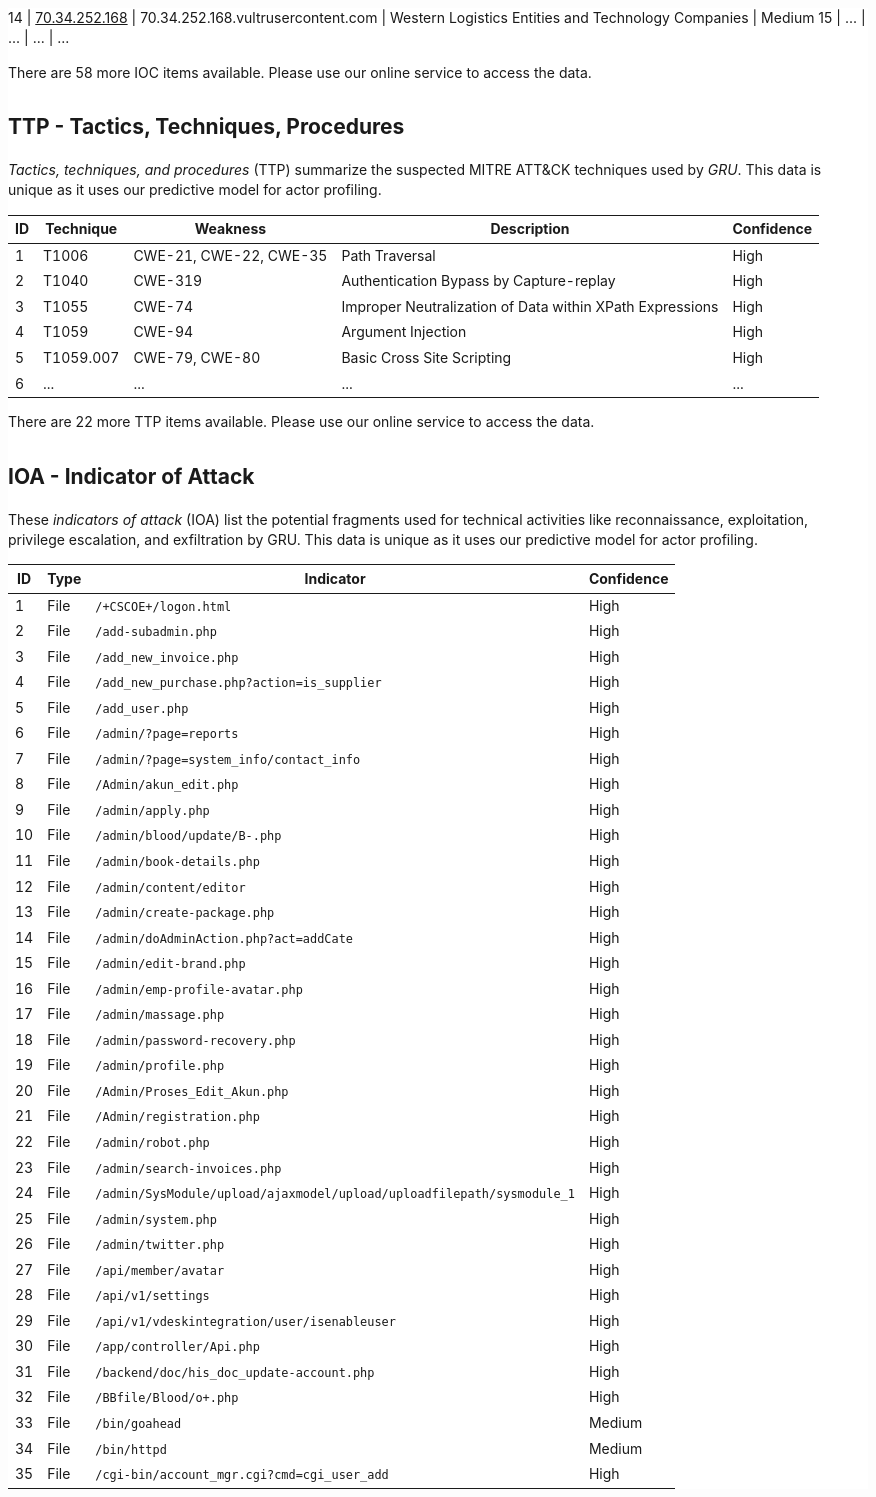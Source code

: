 14 | [70.34.252.168](https://vuldb.com/?ip.70.34.252.168) | 70.34.252.168.vultrusercontent.com | Western Logistics Entities and Technology Companies | Medium
15 | ... | ... | ... | ...

There are 58 more IOC items available. Please use our online service to access the data.

## TTP - Tactics, Techniques, Procedures

_Tactics, techniques, and procedures_ (TTP) summarize the suspected MITRE ATT&CK techniques used by _GRU_. This data is unique as it uses our predictive model for actor profiling.

ID | Technique | Weakness | Description | Confidence
-- | --------- | -------- | ----------- | ----------
1 | T1006 | CWE-21, CWE-22, CWE-35 | Path Traversal | High
2 | T1040 | CWE-319 | Authentication Bypass by Capture-replay | High
3 | T1055 | CWE-74 | Improper Neutralization of Data within XPath Expressions | High
4 | T1059 | CWE-94 | Argument Injection | High
5 | T1059.007 | CWE-79, CWE-80 | Basic Cross Site Scripting | High
6 | ... | ... | ... | ...

There are 22 more TTP items available. Please use our online service to access the data.

## IOA - Indicator of Attack

These _indicators of attack_ (IOA) list the potential fragments used for technical activities like reconnaissance, exploitation, privilege escalation, and exfiltration by GRU. This data is unique as it uses our predictive model for actor profiling.

ID | Type | Indicator | Confidence
-- | ---- | --------- | ----------
1 | File | `/+CSCOE+/logon.html` | High
2 | File | `/add-subadmin.php` | High
3 | File | `/add_new_invoice.php` | High
4 | File | `/add_new_purchase.php?action=is_supplier` | High
5 | File | `/add_user.php` | High
6 | File | `/admin/?page=reports` | High
7 | File | `/admin/?page=system_info/contact_info` | High
8 | File | `/Admin/akun_edit.php` | High
9 | File | `/admin/apply.php` | High
10 | File | `/admin/blood/update/B-.php` | High
11 | File | `/admin/book-details.php` | High
12 | File | `/admin/content/editor` | High
13 | File | `/admin/create-package.php` | High
14 | File | `/admin/doAdminAction.php?act=addCate` | High
15 | File | `/admin/edit-brand.php` | High
16 | File | `/admin/emp-profile-avatar.php` | High
17 | File | `/admin/massage.php` | High
18 | File | `/admin/password-recovery.php` | High
19 | File | `/admin/profile.php` | High
20 | File | `/Admin/Proses_Edit_Akun.php` | High
21 | File | `/Admin/registration.php` | High
22 | File | `/admin/robot.php` | High
23 | File | `/admin/search-invoices.php` | High
24 | File | `/admin/SysModule/upload/ajaxmodel/upload/uploadfilepath/sysmodule_1` | High
25 | File | `/admin/system.php` | High
26 | File | `/admin/twitter.php` | High
27 | File | `/api/member/avatar` | High
28 | File | `/api/v1/settings` | High
29 | File | `/api/v1/vdeskintegration/user/isenableuser` | High
30 | File | `/app/controller/Api.php` | High
31 | File | `/backend/doc/his_doc_update-account.php` | High
32 | File | `/BBfile/Blood/o+.php` | High
33 | File | `/bin/goahead` | Medium
34 | File | `/bin/httpd` | Medium
35 | File | `/cgi-bin/account_mgr.cgi?cmd=cgi_user_add` | High